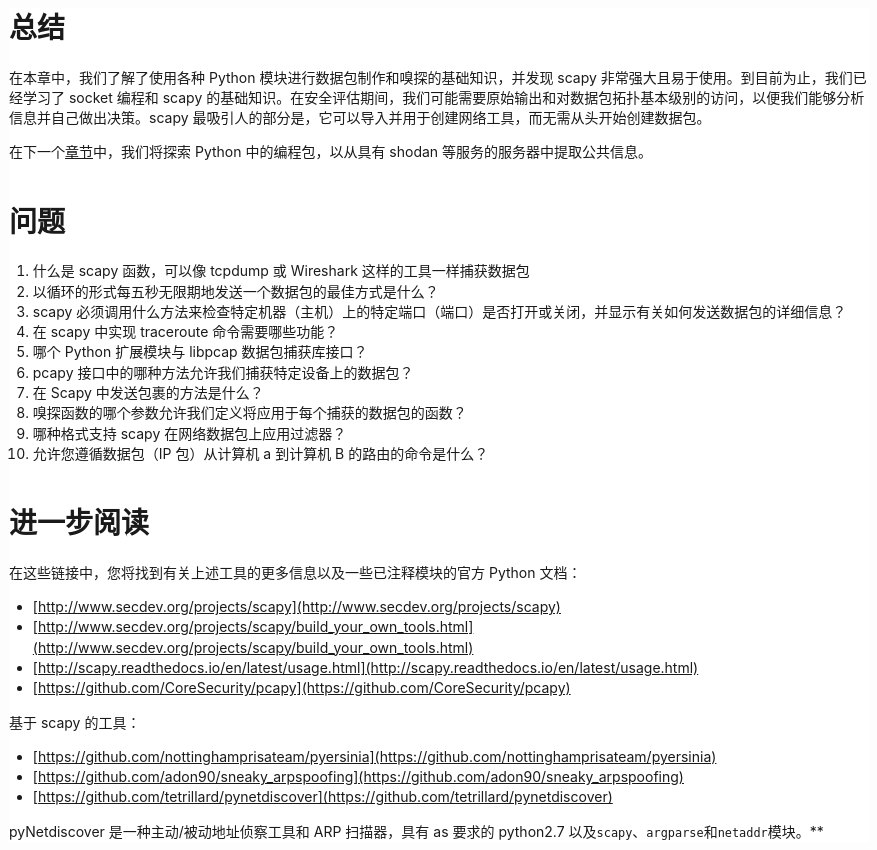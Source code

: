 # 总结

在本章中，我们了解了使用各种 Python 模块进行数据包制作和嗅探的基础知识，并发现 scapy 非常强大且易于使用。到目前为止，我们已经学习了 socket 编程和 scapy 的基础知识。在安全评估期间，我们可能需要原始输出和对数据包拓扑基本级别的访问，以便我们能够分析信息并自己做出决策。scapy 最吸引人的部分是，它可以导入并用于创建网络工具，而无需从头开始创建数据包。

在下一个[章节](06.html)中，我们将探索 Python 中的编程包，以从具有 shodan 等服务的服务器中提取公共信息。

# 问题

1.  什么是 scapy 函数，可以像 tcpdump 或 Wireshark 这样的工具一样捕获数据包
2.  以循环的形式每五秒无限期地发送一个数据包的最佳方式是什么？
3.  scapy 必须调用什么方法来检查特定机器（主机）上的特定端口（端口）是否打开或关闭，并显示有关如何发送数据包的详细信息？
4.  在 scapy 中实现 traceroute 命令需要哪些功能？
5.  哪个 Python 扩展模块与 libpcap 数据包捕获库接口？
6.  pcapy 接口中的哪种方法允许我们捕获特定设备上的数据包？
7.  在 Scapy 中发送包裹的方法是什么？
8.  嗅探函数的哪个参数允许我们定义将应用于每个捕获的数据包的函数？
9.  哪种格式支持 scapy 在网络数据包上应用过滤器？
10.  允许您遵循数据包（IP 包）从计算机 a 到计算机 B 的路由的命令是什么？

# 进一步阅读

在这些链接中，您将找到有关上述工具的更多信息以及一些已注释模块的官方 Python 文档：

*   [http://www.secdev.org/projects/scapy](http://www.secdev.org/projects/scapy)
*   [http://www.secdev.org/projects/scapy/build_your_own_tools.html](http://www.secdev.org/projects/scapy/build_your_own_tools.html)
*   [http://scapy.readthedocs.io/en/latest/usage.html](http://scapy.readthedocs.io/en/latest/usage.html)
*   [https://github.com/CoreSecurity/pcapy](https://github.com/CoreSecurity/pcapy)

基于 scapy 的工具：

*   [https://github.com/nottinghamprisateam/pyersinia](https://github.com/nottinghamprisateam/pyersinia)
*   [https://github.com/adon90/sneaky_arpspoofing](https://github.com/adon90/sneaky_arpspoofing)
*   [https://github.com/tetrillard/pynetdiscover](https://github.com/tetrillard/pynetdiscover)

pyNetdiscover 是一种主动/被动地址侦察工具和 ARP 扫描器，具有 as 要求的 python2.7 以及`scapy`、`argparse`和`netaddr`模块。**